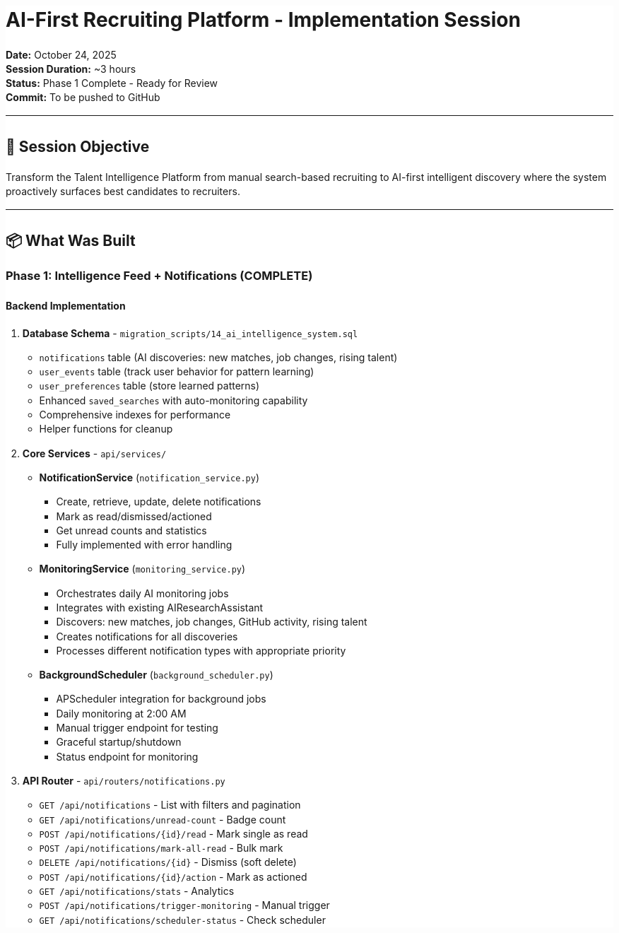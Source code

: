 # AI-First Recruiting Platform - Implementation Session

**Date:** October 24, 2025  
**Session Duration:** ~3 hours  
**Status:** Phase 1 Complete - Ready for Review  
**Commit:** To be pushed to GitHub

---

## 🎯 Session Objective

Transform the Talent Intelligence Platform from manual search-based recruiting to AI-first intelligent discovery where the system proactively surfaces best candidates to recruiters.

---

## 📦 What Was Built

### Phase 1: Intelligence Feed + Notifications (COMPLETE)

#### Backend Implementation

1. **Database Schema** - `migration_scripts/14_ai_intelligence_system.sql`
   - `notifications` table (AI discoveries: new matches, job changes, rising talent)
   - `user_events` table (track user behavior for pattern learning)
   - `user_preferences` table (store learned patterns)
   - Enhanced `saved_searches` with auto-monitoring capability
   - Comprehensive indexes for performance
   - Helper functions for cleanup

2. **Core Services** - `api/services/`
   - **NotificationService** (`notification_service.py`)
     - Create, retrieve, update, delete notifications
     - Mark as read/dismissed/actioned
     - Get unread counts and statistics
     - Fully implemented with error handling
   
   - **MonitoringService** (`monitoring_service.py`)
     - Orchestrates daily AI monitoring jobs
     - Integrates with existing AIResearchAssistant
     - Discovers: new matches, job changes, GitHub activity, rising talent
     - Creates notifications for all discoveries
     - Processes different notification types with appropriate priority
   
   - **BackgroundScheduler** (`background_scheduler.py`)
     - APScheduler integration for background jobs
     - Daily monitoring at 2:00 AM
     - Manual trigger endpoint for testing
     - Graceful startup/shutdown
     - Status endpoint for monitoring

3. **API Router** - `api/routers/notifications.py`
   - `GET /api/notifications` - List with filters and pagination
   - `GET /api/notifications/unread-count` - Badge count
   - `POST /api/notifications/{id}/read` - Mark single as read
   - `POST /api/notifications/mark-all-read` - Bulk mark
   - `DELETE /api/notifications/{id}` - Dismiss (soft delete)
   - `POST /api/notifications/{id}/action` - Mark as actioned
   - `GET /api/notifications/stats` - Analytics
   - `POST /api/notifications/trigger-monitoring` - Manual trigger
   - `GET /api/notifications/scheduler-status` - Check scheduler
